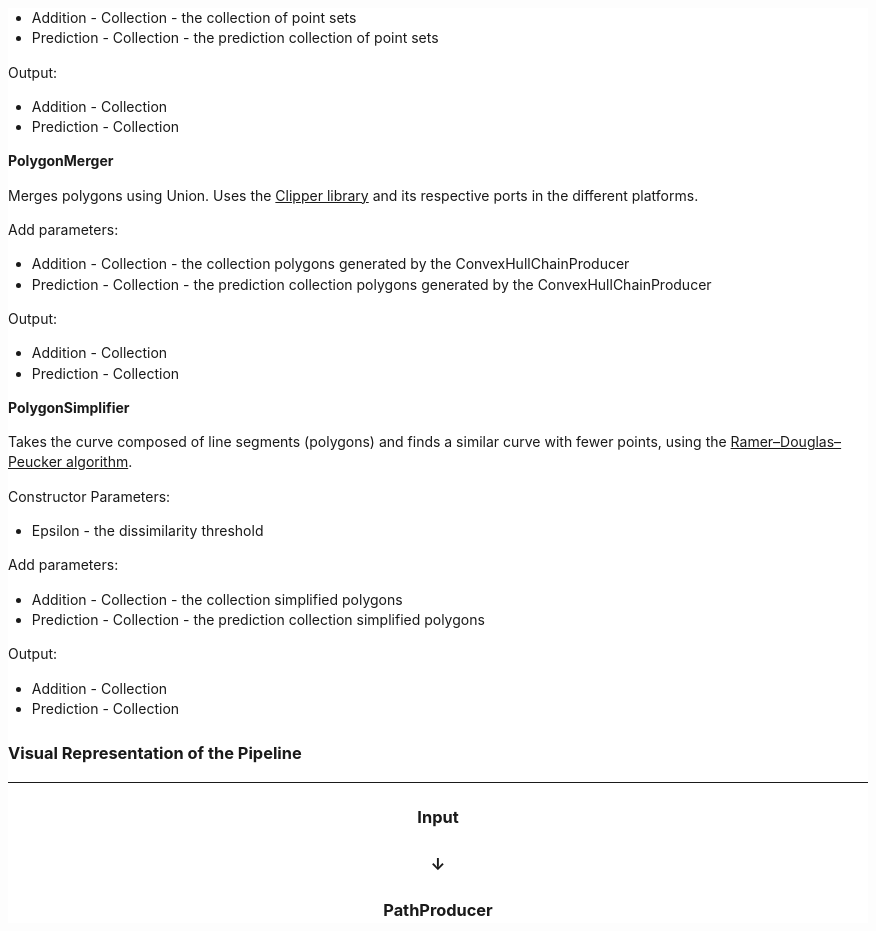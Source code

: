 * Addition - Collection<DIPointList2D> - the collection of point sets
* Prediction - Collection<DIPointList2D> - the prediction collection of point sets

Output:

* Addition - Collection<DIPolygon>
* Prediction - Collection<DIPolygon>

**PolygonMerger**

Merges polygons using Union. Uses the [Clipper library](http://www.angusj.com/delphi/clipper.php) and its respective ports in the different platforms.

Add parameters:

* Addition - Collection<DIPolygon> - the collection polygons generated by the ConvexHullChainProducer
* Prediction - Collection<DIPolygon> - the prediction collection polygons generated by the ConvexHullChainProducer

Output:

* Addition - Collection<DIPolygon>
* Prediction - Collection<DIPolygon>

**PolygonSimplifier**

Takes the curve composed of line segments (polygons) and finds a similar curve with fewer points, using the [Ramer–Douglas–Peucker algorithm](https://en.wikipedia.org/wiki/Ramer%E2%80%93Douglas%E2%80%93Peucker_algorithm).

Constructor Parameters:

* Epsilon - the dissimilarity threshold

Add parameters:

* Addition - Collection<DIPolygon> - the collection simplified polygons
* Prediction - Collection<DIPolygon> - the prediction collection simplified polygons

Output:

* Addition - Collection<DIPolygon>
* Prediction - Collection<DIPolygon>

### **Visual Representation of the Pipeline**
* * *

### <center>Input</center>
### <center>**↓**</center>
### <center>PathProducer</center>